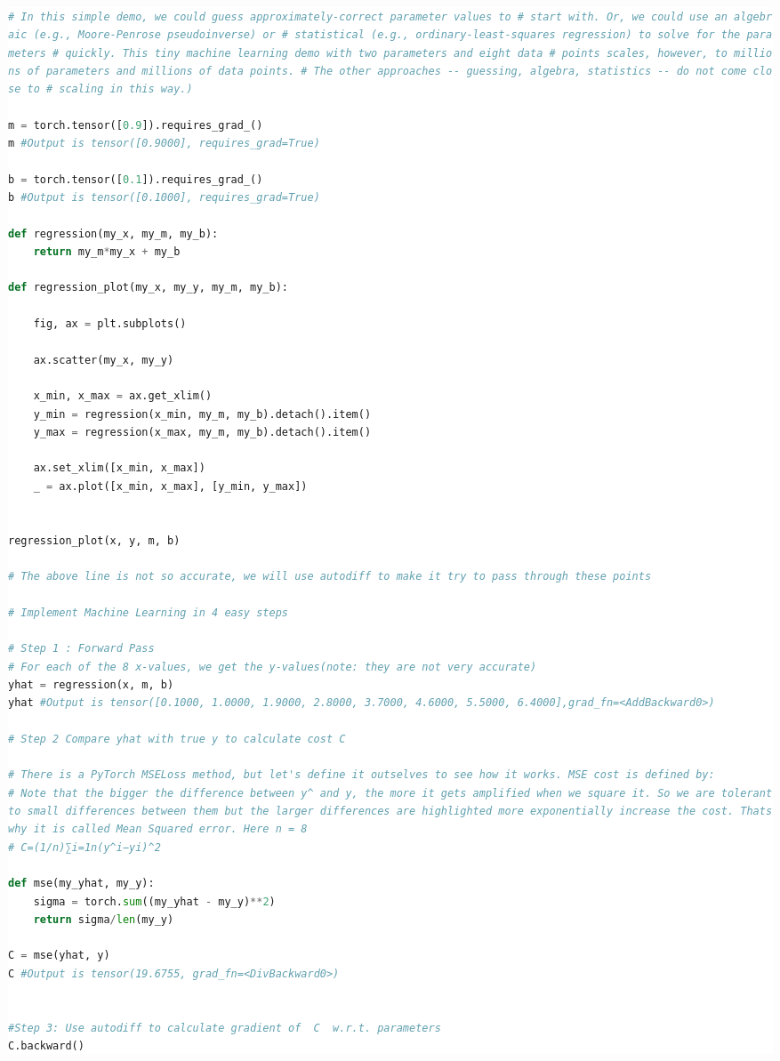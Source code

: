 ```python
# In this simple demo, we could guess approximately-correct parameter values to # start with. Or, we could use an algebraic (e.g., Moore-Penrose pseudoinverse) or # statistical (e.g., ordinary-least-squares regression) to solve for the parameters # quickly. This tiny machine learning demo with two parameters and eight data # points scales, however, to millions of parameters and millions of data points. # The other approaches -- guessing, algebra, statistics -- do not come close to # scaling in this way.)

m = torch.tensor([0.9]).requires_grad_()
m #Output is tensor([0.9000], requires_grad=True)

b = torch.tensor([0.1]).requires_grad_()
b #Output is tensor([0.1000], requires_grad=True)

def regression(my_x, my_m, my_b):
    return my_m*my_x + my_b

def regression_plot(my_x, my_y, my_m, my_b):
    
    fig, ax = plt.subplots()

    ax.scatter(my_x, my_y)
    
    x_min, x_max = ax.get_xlim()
    y_min = regression(x_min, my_m, my_b).detach().item()
    y_max = regression(x_max, my_m, my_b).detach().item()
    
    ax.set_xlim([x_min, x_max])
    _ = ax.plot([x_min, x_max], [y_min, y_max])


regression_plot(x, y, m, b) 

# The above line is not so accurate, we will use autodiff to make it try to pass through these points

# Implement Machine Learning in 4 easy steps 

# Step 1 : Forward Pass
# For each of the 8 x-values, we get the y-values(note: they are not very accurate)
yhat = regression(x, m, b)
yhat #Output is tensor([0.1000, 1.0000, 1.9000, 2.8000, 3.7000, 4.6000, 5.5000, 6.4000],grad_fn=<AddBackward0>)

# Step 2 Compare yhat with true y to calculate cost C

# There is a PyTorch MSELoss method, but let's define it outselves to see how it works. MSE cost is defined by:
# Note that the bigger the difference between y^ and y, the more it gets amplified when we square it. So we are tolerant to small differences between them but the larger differences are highlighted more exponentially increase the cost. Thats why it is called Mean Squared error. Here n = 8
# C=(1/n)∑i=1n(y^i−yi)^2

def mse(my_yhat, my_y): 
    sigma = torch.sum((my_yhat - my_y)**2)
    return sigma/len(my_y)

C = mse(yhat, y)
C #Output is tensor(19.6755, grad_fn=<DivBackward0>)


#Step 3: Use autodiff to calculate gradient of  C  w.r.t. parameters
C.backward()
```
